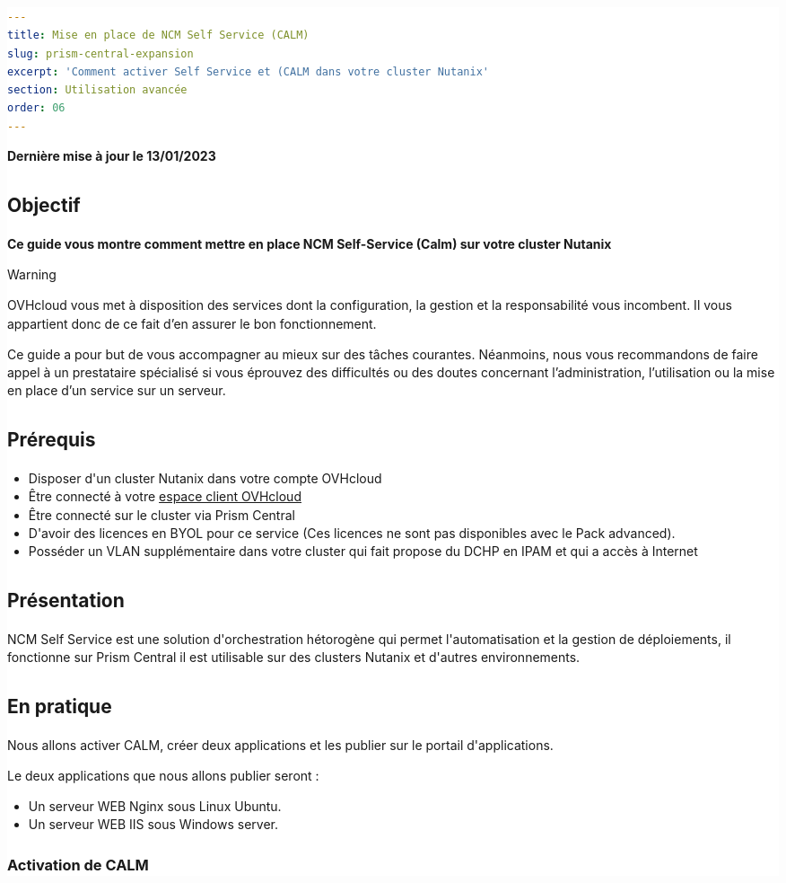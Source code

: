 ```yaml
---
title: Mise en place de NCM Self Service (CALM) 
slug: prism-central-expansion
excerpt: 'Comment activer Self Service et (CALM dans votre cluster Nutanix' 
section: Utilisation avancée
order: 06
---
```


**Dernière mise à jour le 13/01/2023**

## Objectif

**Ce guide vous montre comment mettre en place NCM Self-Service (Calm) sur votre cluster Nutanix**

> [!warning]
> OVHcloud vous met à disposition des services dont la configuration, la gestion et la responsabilité vous incombent. Il vous appartient donc de ce fait d’en assurer le bon fonctionnement.
>
> Ce guide a pour but de vous accompagner au mieux sur des tâches courantes. Néanmoins, nous vous recommandons de faire appel à un prestataire spécialisé si vous éprouvez des difficultés ou des doutes concernant l’administration, l’utilisation ou la mise en place d’un service sur un serveur.

## Prérequis

- Disposer d'un cluster Nutanix dans votre compte OVHcloud
- Être connecté à votre [espace client OVHcloud](https://www.ovh.com/auth/?action=gotomanager&from=https://www.ovh.com/fr/&ovhSubsidiary=fr)
- Être connecté sur le cluster via Prism Central
- D'avoir des licences en BYOL pour ce service (Ces licences ne sont pas disponibles avec le Pack advanced).
- Posséder un VLAN supplémentaire dans votre cluster qui fait propose du DCHP en IPAM et qui a accès à Internet 

## Présentation

NCM Self Service est une solution d'orchestration hétorogène qui permet l'automatisation et la gestion de déploiements, il fonctionne sur Prism Central il est utilisable sur des clusters Nutanix et d'autres environnements.

## En pratique

Nous allons activer CALM, créer deux applications et les publier sur le portail d'applications.

Le deux applications que nous allons publier seront :

- Un serveur WEB Nginx sous Linux Ubuntu.
- Un serveur WEB IIS sous Windows server.


### Activation de CALM
